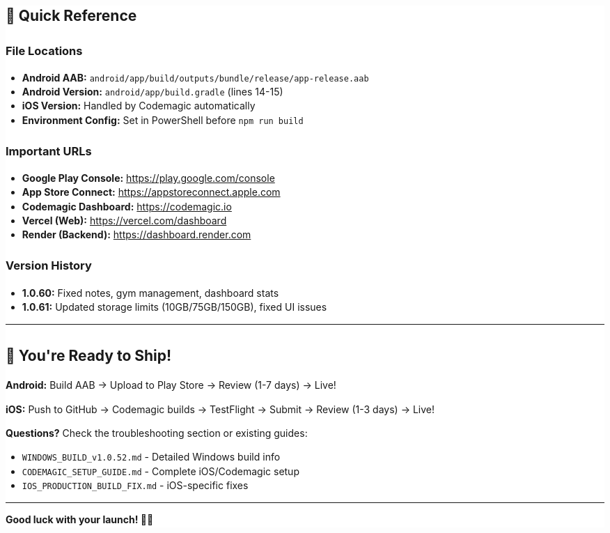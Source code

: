 
## 🎯 Quick Reference

### File Locations

- **Android AAB:** `android/app/build/outputs/bundle/release/app-release.aab`
- **Android Version:** `android/app/build.gradle` (lines 14-15)
- **iOS Version:** Handled by Codemagic automatically
- **Environment Config:** Set in PowerShell before `npm run build`

### Important URLs

- **Google Play Console:** https://play.google.com/console
- **App Store Connect:** https://appstoreconnect.apple.com
- **Codemagic Dashboard:** https://codemagic.io
- **Vercel (Web):** https://vercel.com/dashboard
- **Render (Backend):** https://dashboard.render.com

### Version History

- **1.0.60:** Fixed notes, gym management, dashboard stats
- **1.0.61:** Updated storage limits (10GB/75GB/150GB), fixed UI issues

---

## 🚀 You're Ready to Ship!

**Android:** Build AAB → Upload to Play Store → Review (1-7 days) → Live!

**iOS:** Push to GitHub → Codemagic builds → TestFlight → Submit → Review (1-3 days) → Live!

**Questions?** Check the troubleshooting section or existing guides:
- `WINDOWS_BUILD_v1.0.52.md` - Detailed Windows build info
- `CODEMAGIC_SETUP_GUIDE.md` - Complete iOS/Codemagic setup
- `IOS_PRODUCTION_BUILD_FIX.md` - iOS-specific fixes

---

**Good luck with your launch! 🥋📱**

